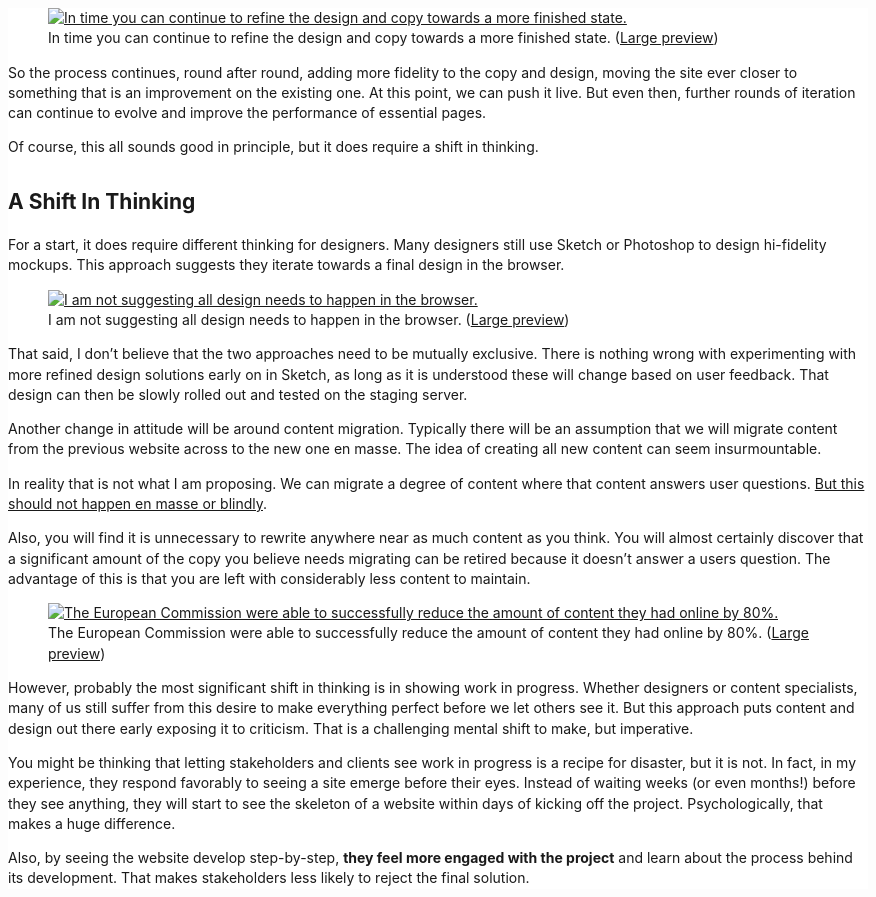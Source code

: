 <figure><a
href="https://archive.smashing.media/assets/344dbf88-fdf9-42bb-adb4-46f01eedd629/e0861e96-7b12-4ffa-8d77-bd74d5a03b28/content-heavy-06-large-opt.png"><img loading="lazy" decoding="async" src="https://archive.smashing.media/assets/344dbf88-fdf9-42bb-adb4-46f01eedd629/4d023d48-837f-427a-bbd9-1694caca6943/content-heavy-06-800w-opt.png" width="800" height="613" alt="In time you can continue to refine the design and copy towards a more finished state."/></a><figcaption>In time you can continue to refine the design and copy towards a more finished state. (<a href="https://archive.smashing.media/assets/344dbf88-fdf9-42bb-adb4-46f01eedd629/e0861e96-7b12-4ffa-8d77-bd74d5a03b28/content-heavy-06-large-opt.png">Large preview</a>)</figcaption></figure>

So the process continues, round after round, adding more fidelity to the copy and design, moving the site ever closer to something that is an improvement on the existing one. At this point, we can push it live. But even then, further rounds of iteration can continue to evolve and improve the performance of essential pages.</p>

<p>Of course, this all sounds good in principle, but it does require a shift in thinking.</p>

## A Shift In Thinking

<p>For a start, it does require different thinking for designers. Many designers still use Sketch or Photoshop to design hi-fidelity mockups. This approach suggests they iterate towards a final design in the browser. </p>

<figure><a
href="https://archive.smashing.media/assets/344dbf88-fdf9-42bb-adb4-46f01eedd629/e47038d2-8925-4064-a7ec-3e30d9162c5f/content-heavy-07-large-opt.png"><img loading="lazy" decoding="async" src="https://archive.smashing.media/assets/344dbf88-fdf9-42bb-adb4-46f01eedd629/d2d8470c-db9c-479d-9dd0-d51568ff5fac/content-heavy-07-800w-opt.png" width="800" height="613" alt="I am not suggesting all design needs to happen in the browser."/></a><figcaption>I am not suggesting all design needs to happen in the browser. (<a href="https://archive.smashing.media/assets/344dbf88-fdf9-42bb-adb4-46f01eedd629/e47038d2-8925-4064-a7ec-3e30d9162c5f/content-heavy-07-large-opt.png">Large preview</a>)</figcaption></figure>

That said, I don’t believe that the two approaches need to be mutually exclusive. There is nothing wrong with experimenting with more refined design solutions early on in Sketch, as long as it is understood these will change based on user feedback. That design can then be slowly rolled out and tested on the staging server.</p>

<p>Another change in attitude will be around content migration. Typically there will be an assumption that we will migrate content from the previous website across to the new one en masse. The idea of creating all new content can seem insurmountable.</p>

<p>In reality that is not what I am proposing. We can migrate a degree of content where that content answers user questions. <a href="https://boagworld.com/content-strategy/content-migration/">But this should not happen en masse or blindly</a>. </p>

<p>Also, you will find it is unnecessary to rewrite anywhere near as much content as you think. You will almost certainly discover that a significant amount of the copy you believe needs migrating can be retired because it doesn’t answer a users question. The advantage of this is that you are left with considerably less content to maintain.</p>

<figure><a
href="https://archive.smashing.media/assets/344dbf88-fdf9-42bb-adb4-46f01eedd629/7ca43c0d-b6ba-407d-ab22-cadace39453e/content-heavy-08-large-opt.png"><img loading="lazy" decoding="async" src="https://archive.smashing.media/assets/344dbf88-fdf9-42bb-adb4-46f01eedd629/06eec46b-7cf0-46ad-bc37-9b8c33ce33b0/content-heavy-08-800w-opt.png" width="800" height="613" alt="The European Commission were able to successfully reduce the amount of content they had online by 80%."/></a><figcaption>The European Commission were able to successfully reduce the amount of content they had online by 80%. (<a href="https://archive.smashing.media/assets/344dbf88-fdf9-42bb-adb4-46f01eedd629/7ca43c0d-b6ba-407d-ab22-cadace39453e/content-heavy-08-large-opt.png">Large preview</a>)</figcaption></figure>

However, probably the most significant shift in thinking is in showing work in progress. Whether designers or content specialists, many of us still suffer from this desire to make everything perfect before we let others see it. But this approach puts content and design out there early exposing it to criticism. That is a challenging mental shift to make, but imperative.</p>

<p>You might be thinking that letting stakeholders and clients see work in progress is a recipe for disaster, but it is not. In fact, in my experience, they respond favorably to seeing a site emerge before their eyes. Instead of waiting weeks (or even months!) before they see anything, they will start to see the skeleton of a website within days of kicking off the project. Psychologically, that makes a huge difference.</p>

<p>Also, by seeing the website develop step-by-step, <strong>they feel more engaged with the project</strong> and learn about the process behind its development. That makes stakeholders less likely to reject the final solution.</p>
